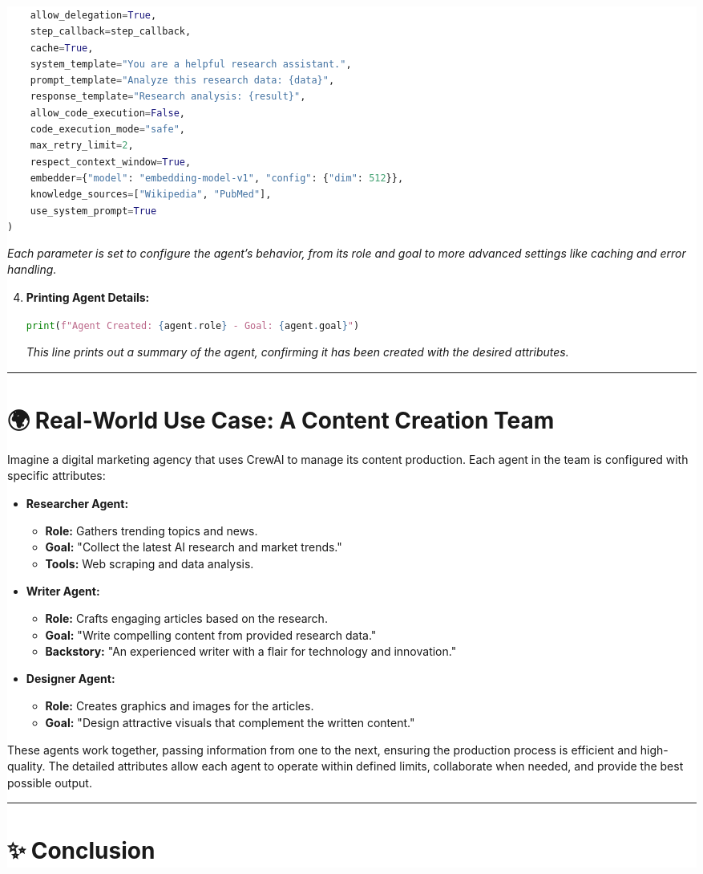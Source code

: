    ```python
       allow_delegation=True,
       step_callback=step_callback,
       cache=True,
       system_template="You are a helpful research assistant.",
       prompt_template="Analyze this research data: {data}",
       response_template="Research analysis: {result}",
       allow_code_execution=False,
       code_execution_mode="safe",
       max_retry_limit=2,
       respect_context_window=True,
       embedder={"model": "embedding-model-v1", "config": {"dim": 512}},
       knowledge_sources=["Wikipedia", "PubMed"],
       use_system_prompt=True
   )
   ```  
   *Each parameter is set to configure the agent’s behavior, from its role and goal to more advanced settings like caching and error handling.*

4. **Printing Agent Details:**  
   ```python
   print(f"Agent Created: {agent.role} - Goal: {agent.goal}")
   ```  
   *This line prints out a summary of the agent, confirming it has been created with the desired attributes.*

---

# 🌍 **Real-World Use Case: A Content Creation Team**

Imagine a digital marketing agency that uses CrewAI to manage its content production. Each agent in the team is configured with specific attributes:

- **Researcher Agent:**  
  - **Role:** Gathers trending topics and news.  
  - **Goal:** "Collect the latest AI research and market trends."  
  - **Tools:** Web scraping and data analysis.

- **Writer Agent:**  
  - **Role:** Crafts engaging articles based on the research.  
  - **Goal:** "Write compelling content from provided research data."  
  - **Backstory:** "An experienced writer with a flair for technology and innovation."  

- **Designer Agent:**  
  - **Role:** Creates graphics and images for the articles.  
  - **Goal:** "Design attractive visuals that complement the written content."  

These agents work together, passing information from one to the next, ensuring the production process is efficient and high-quality. The detailed attributes allow each agent to operate within defined limits, collaborate when needed, and provide the best possible output.

---

# ✨ **Conclusion**
